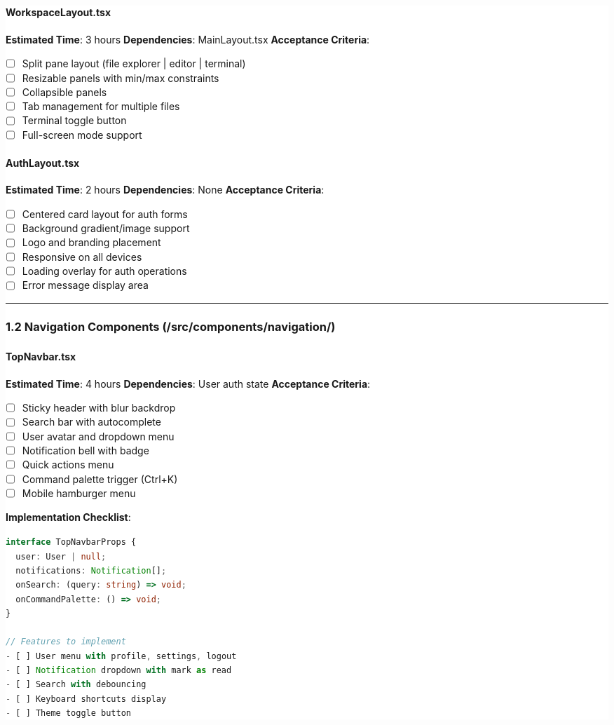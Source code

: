 #### WorkspaceLayout.tsx

**Estimated Time**: 3 hours
**Dependencies**: MainLayout.tsx
**Acceptance Criteria**:

- [ ] Split pane layout (file explorer | editor | terminal)
- [ ] Resizable panels with min/max constraints
- [ ] Collapsible panels
- [ ] Tab management for multiple files
- [ ] Terminal toggle button
- [ ] Full-screen mode support

#### AuthLayout.tsx

**Estimated Time**: 2 hours
**Dependencies**: None
**Acceptance Criteria**:

- [ ] Centered card layout for auth forms
- [ ] Background gradient/image support
- [ ] Logo and branding placement
- [ ] Responsive on all devices
- [ ] Loading overlay for auth operations
- [ ] Error message display area

---

### 1.2 Navigation Components (/src/components/navigation/)

#### TopNavbar.tsx

**Estimated Time**: 4 hours
**Dependencies**: User auth state
**Acceptance Criteria**:

- [ ] Sticky header with blur backdrop
- [ ] Search bar with autocomplete
- [ ] User avatar and dropdown menu
- [ ] Notification bell with badge
- [ ] Quick actions menu
- [ ] Command palette trigger (Ctrl+K)
- [ ] Mobile hamburger menu

**Implementation Checklist**:

```typescript
interface TopNavbarProps {
  user: User | null;
  notifications: Notification[];
  onSearch: (query: string) => void;
  onCommandPalette: () => void;
}

// Features to implement
- [ ] User menu with profile, settings, logout
- [ ] Notification dropdown with mark as read
- [ ] Search with debouncing
- [ ] Keyboard shortcuts display
- [ ] Theme toggle button
```
